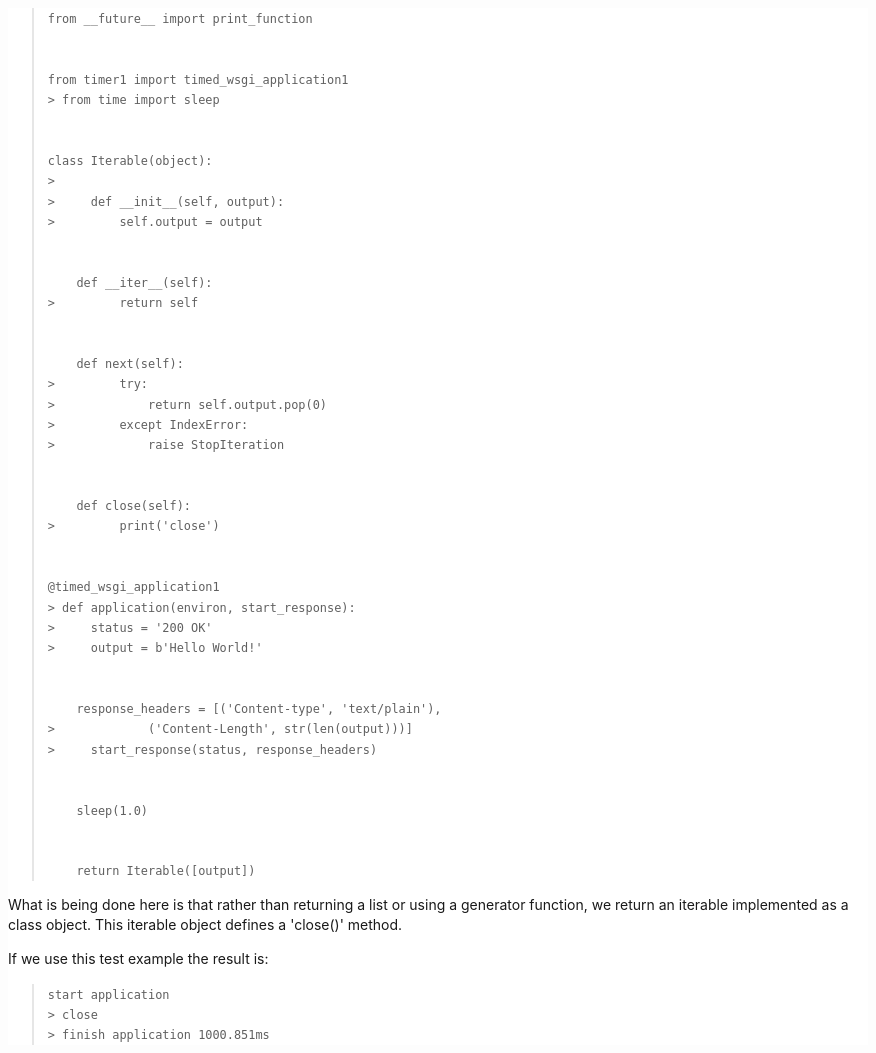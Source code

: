 > 
>     from __future__ import print_function
>     
>     
>     from timer1 import timed_wsgi_application1  
>     > from time import sleep
>     
>     
>     class Iterable(object):  
>     >   
>     >     def __init__(self, output):  
>     >         self.output = output
>     
>     
>         def __iter__(self):  
>     >         return self
>     
>     
>         def next(self):  
>     >         try:  
>     >             return self.output.pop(0)  
>     >         except IndexError:  
>     >             raise StopIteration
>     
>     
>         def close(self):  
>     >         print('close')
>     
>     
>     @timed_wsgi_application1  
>     > def application(environ, start_response):  
>     >     status = '200 OK'  
>     >     output = b'Hello World!'
>     
>     
>         response_headers = [('Content-type', 'text/plain'),  
>     >             ('Content-Length', str(len(output)))]  
>     >     start_response(status, response_headers)
>     
>     
>         sleep(1.0)
>     
>     
>         return Iterable([output])

What is being done here is that rather than returning a list or using a generator function, we return an iterable implemented as a class object. This iterable object defines a 'close\(\)' method.

If we use this test example the result is:

> 
>     start application  
>     > close  
>     > finish application 1000.851ms
